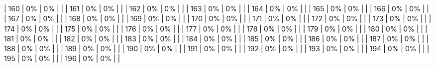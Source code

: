 | 160 | 0% | 0% |  |
| 161 | 0% | 0% |  |
| 162 | 0% | 0% |  |
| 163 | 0% | 0% |  |
| 164 | 0% | 0% |  |
| 165 | 0% | 0% |  |
| 166 | 0% | 0% |  |
| 167 | 0% | 0% |  |
| 168 | 0% | 0% |  |
| 169 | 0% | 0% |  |
| 170 | 0% | 0% |  |
| 171 | 0% | 0% |  |
| 172 | 0% | 0% |  |
| 173 | 0% | 0% |  |
| 174 | 0% | 0% |  |
| 175 | 0% | 0% |  |
| 176 | 0% | 0% |  |
| 177 | 0% | 0% |  |
| 178 | 0% | 0% |  |
| 179 | 0% | 0% |  |
| 180 | 0% | 0% |  |
| 181 | 0% | 0% |  |
| 182 | 0% | 0% |  |
| 183 | 0% | 0% |  |
| 184 | 0% | 0% |  |
| 185 | 0% | 0% |  |
| 186 | 0% | 0% |  |
| 187 | 0% | 0% |  |
| 188 | 0% | 0% |  |
| 189 | 0% | 0% |  |
| 190 | 0% | 0% |  |
| 191 | 0% | 0% |  |
| 192 | 0% | 0% |  |
| 193 | 0% | 0% |  |
| 194 | 0% | 0% |  |
| 195 | 0% | 0% |  |
| 196 | 0% | 0% |  |